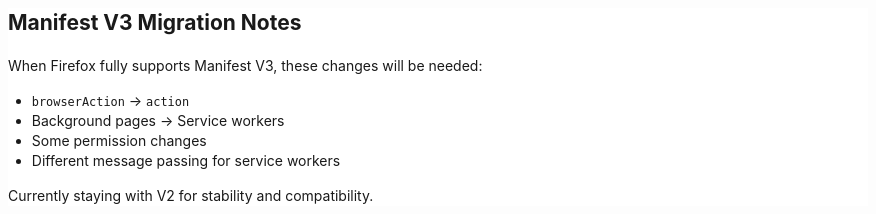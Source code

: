 ## Manifest V3 Migration Notes

When Firefox fully supports Manifest V3, these changes will be needed:

- `browserAction` → `action`
- Background pages → Service workers
- Some permission changes
- Different message passing for service workers

Currently staying with V2 for stability and compatibility.
